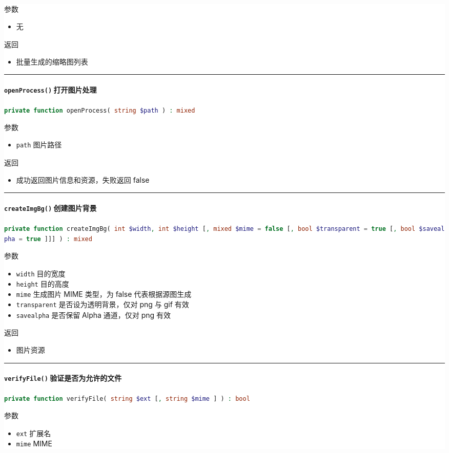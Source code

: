 参数

* 无

返回

* 批量生成的缩略图列表

----------

<span id="openProcess()"></span>

#### `openProcess()` 打开图片处理

``` php
private function openProcess( string $path ) : mixed
```

参数

* `path` 图片路径

返回

* 成功返回图片信息和资源，失败返回 false

----------

<span id="createImgBg()"></span>

#### `createImgBg()` 创建图片背景

``` php
private function createImgBg( int $width, int $height [, mixed $mime = false [, bool $transparent = true [, bool $savealpha = true ]]] ) : mixed
```

参数

* `width` 目的宽度
* `height` 目的高度
* `mime` 生成图片 MIME 类型，为 false 代表根据源图生成
* `transparent` 是否设为透明背景，仅对 png 与 gif 有效
* `savealpha` 是否保留 Alpha 通道，仅对 png 有效

返回

* 图片资源

----------

<span id="verifyFile()"></span>

#### `verifyFile()` 验证是否为允许的文件

``` php
private function verifyFile( string $ext [, string $mime ] ) : bool
```

参数

* `ext` 扩展名
* `mime` MIME
